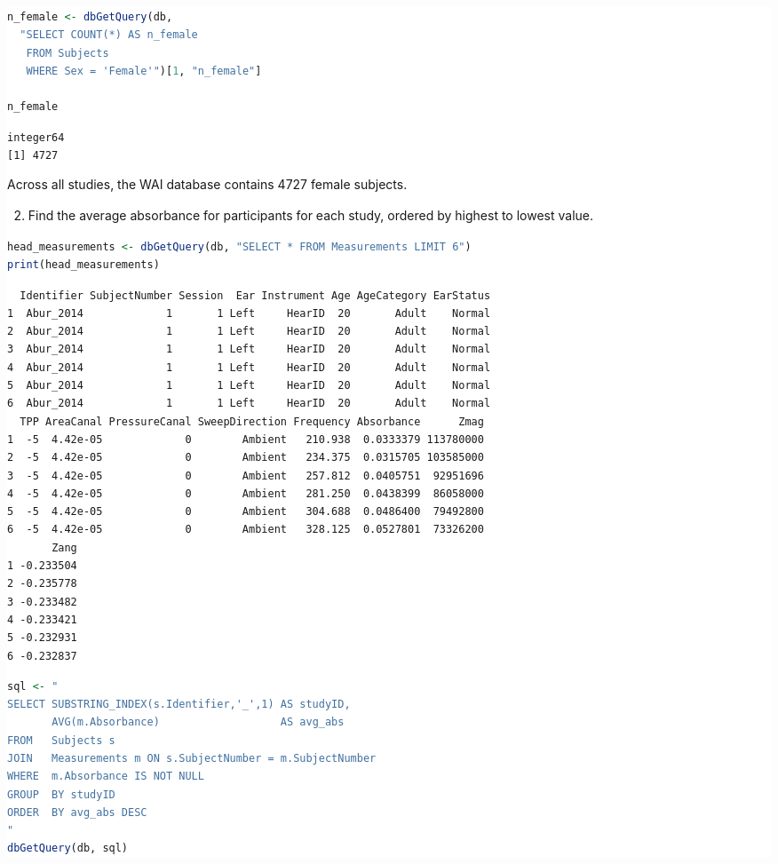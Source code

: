 ``` r
n_female <- dbGetQuery(db,
  "SELECT COUNT(*) AS n_female
   FROM Subjects
   WHERE Sex = 'Female'")[1, "n_female"]

n_female
```

    integer64
    [1] 4727

Across all studies, the WAI database contains 4727 female subjects.

2.  Find the average absorbance for participants for each study, ordered
    by highest to lowest value.

``` r
head_measurements <- dbGetQuery(db, "SELECT * FROM Measurements LIMIT 6")
print(head_measurements)
```

      Identifier SubjectNumber Session  Ear Instrument Age AgeCategory EarStatus
    1  Abur_2014             1       1 Left     HearID  20       Adult    Normal
    2  Abur_2014             1       1 Left     HearID  20       Adult    Normal
    3  Abur_2014             1       1 Left     HearID  20       Adult    Normal
    4  Abur_2014             1       1 Left     HearID  20       Adult    Normal
    5  Abur_2014             1       1 Left     HearID  20       Adult    Normal
    6  Abur_2014             1       1 Left     HearID  20       Adult    Normal
      TPP AreaCanal PressureCanal SweepDirection Frequency Absorbance      Zmag
    1  -5  4.42e-05             0        Ambient   210.938  0.0333379 113780000
    2  -5  4.42e-05             0        Ambient   234.375  0.0315705 103585000
    3  -5  4.42e-05             0        Ambient   257.812  0.0405751  92951696
    4  -5  4.42e-05             0        Ambient   281.250  0.0438399  86058000
    5  -5  4.42e-05             0        Ambient   304.688  0.0486400  79492800
    6  -5  4.42e-05             0        Ambient   328.125  0.0527801  73326200
           Zang
    1 -0.233504
    2 -0.235778
    3 -0.233482
    4 -0.233421
    5 -0.232931
    6 -0.232837

``` r
sql <- "
SELECT SUBSTRING_INDEX(s.Identifier,'_',1) AS studyID,
       AVG(m.Absorbance)                   AS avg_abs
FROM   Subjects s
JOIN   Measurements m ON s.SubjectNumber = m.SubjectNumber
WHERE  m.Absorbance IS NOT NULL
GROUP  BY studyID
ORDER  BY avg_abs DESC
"
dbGetQuery(db, sql)
```
